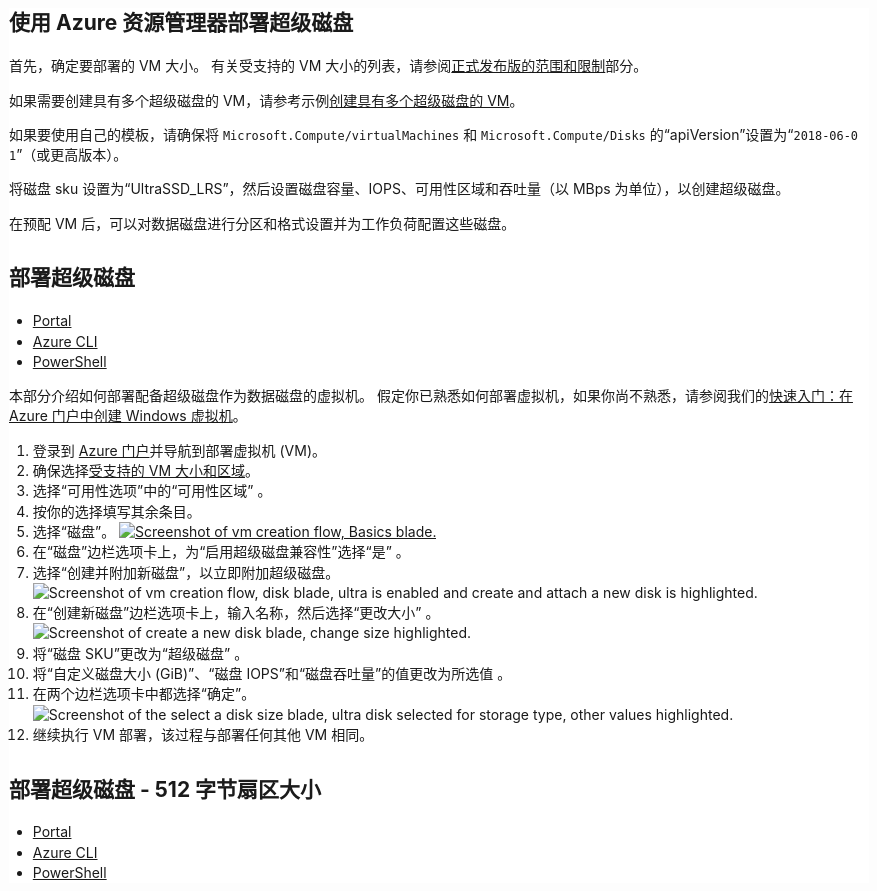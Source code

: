 ## 使用 Azure 资源管理器部署超级磁盘

首先，确定要部署的 VM 大小。 有关受支持的 VM 大小的列表，请参阅[正式发布版的范围和限制](https://docs.microsoft.com/zh-cn/azure/virtual-machines/disks-enable-ultra-ssd?tabs=azure-portal#ga-scope-and-limitations)部分。

如果需要创建具有多个超级磁盘的 VM，请参考示例[创建具有多个超级磁盘的 VM](https://aka.ms/ultradiskArmTemplate)。

如果要使用自己的模板，请确保将 `Microsoft.Compute/virtualMachines` 和 `Microsoft.Compute/Disks` 的“apiVersion”设置为“`2018-06-01`”（或更高版本）。

将磁盘 sku 设置为“UltraSSD_LRS”，然后设置磁盘容量、IOPS、可用性区域和吞吐量（以 MBps 为单位），以创建超级磁盘。

在预配 VM 后，可以对数据磁盘进行分区和格式设置并为工作负荷配置这些磁盘。

## 部署超级磁盘

* [Portal](https://docs.microsoft.com/zh-cn/azure/virtual-machines/disks-enable-ultra-ssd?tabs=azure-portal#tabpanel_1_azure-portal)
* [Azure CLI](https://docs.microsoft.com/zh-cn/azure/virtual-machines/disks-enable-ultra-ssd?tabs=azure-portal#tabpanel_1_azure-cli)
* [PowerShell](https://docs.microsoft.com/zh-cn/azure/virtual-machines/disks-enable-ultra-ssd?tabs=azure-portal#tabpanel_1_azure-powershell)

本部分介绍如何部署配备超级磁盘作为数据磁盘的虚拟机。 假定你已熟悉如何部署虚拟机，如果你尚不熟悉，请参阅我们的[快速入门：在 Azure 门户中创建 Windows 虚拟机](https://docs.microsoft.com/zh-cn/azure/virtual-machines/windows/quick-create-portal)。

1. 登录到 [Azure 门户](https://portal.azure.com/)并导航到部署虚拟机 (VM)。
2. 确保选择[受支持的 VM 大小和区域](https://docs.microsoft.com/zh-cn/azure/virtual-machines/disks-enable-ultra-ssd?tabs=azure-portal#ga-scope-and-limitations)。
3. 选择“可用性选项”中的“可用性区域” 。
4. 按你的选择填写其余条目。
5. 选择“磁盘”。
   [![Screenshot of vm creation flow, Basics blade.](https://docs.microsoft.com/zh-cn/azure/virtual-machines/media/virtual-machines-disks-getting-started-ultra-ssd/new-ultra-vm-create.png)](https://docs.microsoft.com/zh-cn/azure/virtual-machines/media/virtual-machines-disks-getting-started-ultra-ssd/new-ultra-vm-create.png#lightbox)
6. 在“磁盘”边栏选项卡上，为“启用超级磁盘兼容性”选择“是” 。
7. 选择“创建并附加新磁盘”，以立即附加超级磁盘。
   ![Screenshot of vm creation flow, disk blade, ultra is enabled and create and attach a new disk is highlighted.](https://docs.microsoft.com/zh-cn/azure/virtual-machines/media/virtual-machines-disks-getting-started-ultra-ssd/new-ultra-vm-disk-enable.png)
8. 在“创建新磁盘”边栏选项卡上，输入名称，然后选择“更改大小” 。
   ![Screenshot of create a new disk blade, change size highlighted.](https://docs.microsoft.com/zh-cn/azure/virtual-machines/media/virtual-machines-disks-getting-started-ultra-ssd/new-ultra-create-disk.png)
9. 将“磁盘 SKU”更改为“超级磁盘” 。
10. 将“自定义磁盘大小 (GiB)”、“磁盘 IOPS”和“磁盘吞吐量”的值更改为所选值 。
11. 在两个边栏选项卡中都选择“确定”。
    ![Screenshot of the select a disk size blade, ultra disk selected for storage type, other values highlighted.](https://docs.microsoft.com/zh-cn/azure/virtual-machines/media/virtual-machines-disks-getting-started-ultra-ssd/new-select-ultra-disk-size.png)
12. 继续执行 VM 部署，该过程与部署任何其他 VM 相同。

## 部署超级磁盘 - 512 字节扇区大小

* [Portal](https://docs.microsoft.com/zh-cn/azure/virtual-machines/disks-enable-ultra-ssd?tabs=azure-portal#tabpanel_2_azure-portal)
* [Azure CLI](https://docs.microsoft.com/zh-cn/azure/virtual-machines/disks-enable-ultra-ssd?tabs=azure-portal#tabpanel_2_azure-cli)
* [PowerShell](https://docs.microsoft.com/zh-cn/azure/virtual-machines/disks-enable-ultra-ssd?tabs=azure-portal#tabpanel_2_azure-powershell)
